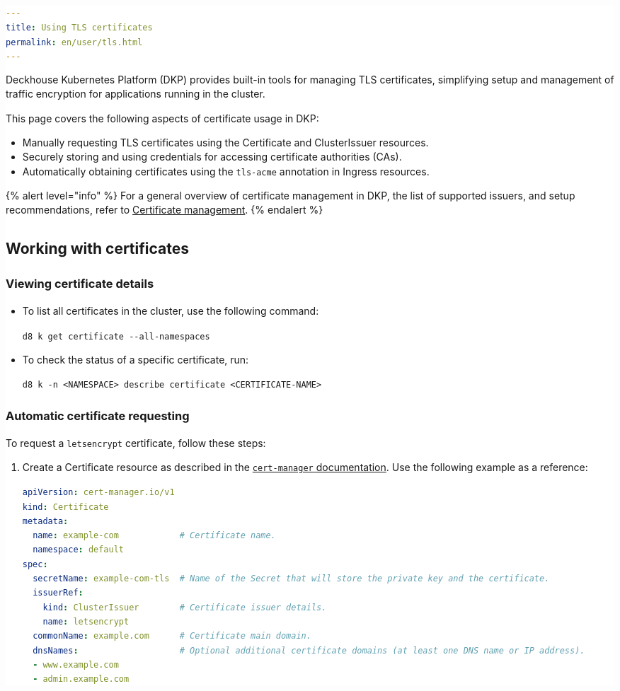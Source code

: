 ```yaml
---
title: Using TLS certificates
permalink: en/user/tls.html
---
```


Deckhouse Kubernetes Platform (DKP) provides built-in tools for managing TLS certificates,
simplifying setup and management of traffic encryption for applications running in the cluster.

This page covers the following aspects of certificate usage in DKP:

- Manually requesting TLS certificates using the Certificate and ClusterIssuer resources.
- Securely storing and using credentials for accessing certificate authorities (CAs).
- Automatically obtaining certificates using the `tls-acme` annotation in Ingress resources.

{% alert level="info" %}
For a general overview of certificate management in DKP, the list of supported issuers, and setup recommendations,
refer to [Certificate management](../admin/configuration/security/certificates.html).
{% endalert %}

## Working with certificates

### Viewing certificate details

- To list all certificates in the cluster, use the following command:

  ```shell
  d8 k get certificate --all-namespaces
  ```

- To check the status of a specific certificate, run:

  ```shell
  d8 k -n <NAMESPACE> describe certificate <CERTIFICATE-NAME>
  ```

### Automatic certificate requesting

To request a `letsencrypt` certificate, follow these steps:

1. Create a Certificate resource as described in the [`cert-manager` documentation](https://cert-manager.io/docs/usage/certificate/).
   Use the following example as a reference:

   ```yaml
   apiVersion: cert-manager.io/v1
   kind: Certificate
   metadata:
     name: example-com            # Certificate name.
     namespace: default
   spec:
     secretName: example-com-tls  # Name of the Secret that will store the private key and the certificate.
     issuerRef:
       kind: ClusterIssuer        # Certificate issuer details.
       name: letsencrypt
     commonName: example.com      # Certificate main domain.
     dnsNames:                    # Optional additional certificate domains (at least one DNS name or IP address).
     - www.example.com
     - admin.example.com
   ```
